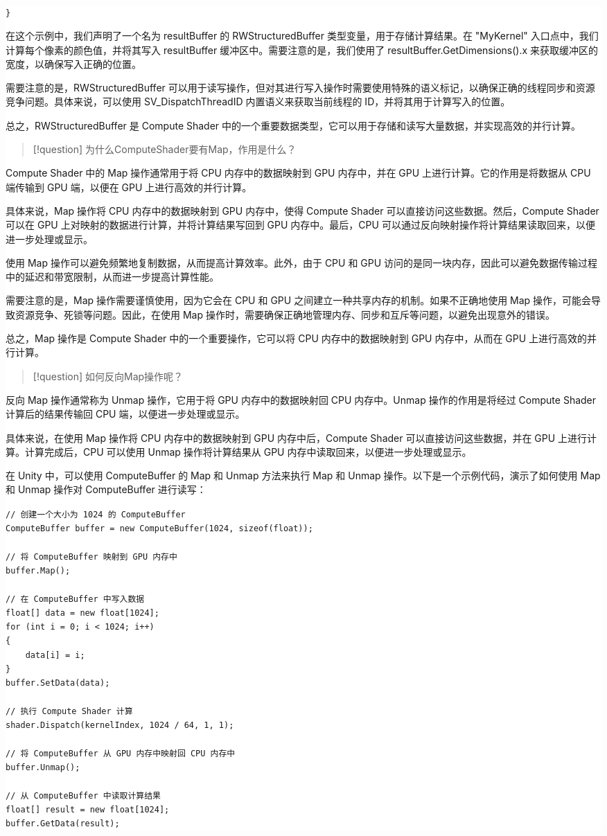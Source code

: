 ```
}
```

在这个示例中，我们声明了一个名为 resultBuffer 的 RWStructuredBuffer 类型变量，用于存储计算结果。在 "MyKernel" 入口点中，我们计算每个像素的颜色值，并将其写入 resultBuffer 缓冲区中。需要注意的是，我们使用了 resultBuffer.GetDimensions().x 来获取缓冲区的宽度，以确保写入正确的位置。

需要注意的是，RWStructuredBuffer 可以用于读写操作，但对其进行写入操作时需要使用特殊的语义标记，以确保正确的线程同步和资源竞争问题。具体来说，可以使用 SV_DispatchThreadID 内置语义来获取当前线程的 ID，并将其用于计算写入的位置。

总之，RWStructuredBuffer 是 Compute Shader 中的一个重要数据类型，它可以用于存储和读写大量数据，并实现高效的并行计算。

> [!question] 
> 为什么ComputeShader要有Map，作用是什么？

Compute Shader 中的 Map 操作通常用于将 CPU 内存中的数据映射到 GPU 内存中，并在 GPU 上进行计算。它的作用是将数据从 CPU 端传输到 GPU 端，以便在 GPU 上进行高效的并行计算。

具体来说，Map 操作将 CPU 内存中的数据映射到 GPU 内存中，使得 Compute Shader 可以直接访问这些数据。然后，Compute Shader 可以在 GPU 上对映射的数据进行计算，并将计算结果写回到 GPU 内存中。最后，CPU 可以通过反向映射操作将计算结果读取回来，以便进一步处理或显示。

使用 Map 操作可以避免频繁地复制数据，从而提高计算效率。此外，由于 CPU 和 GPU 访问的是同一块内存，因此可以避免数据传输过程中的延迟和带宽限制，从而进一步提高计算性能。

需要注意的是，Map 操作需要谨慎使用，因为它会在 CPU 和 GPU 之间建立一种共享内存的机制。如果不正确地使用 Map 操作，可能会导致资源竞争、死锁等问题。因此，在使用 Map 操作时，需要确保正确地管理内存、同步和互斥等问题，以避免出现意外的错误。

总之，Map 操作是 Compute Shader 中的一个重要操作，它可以将 CPU 内存中的数据映射到 GPU 内存中，从而在 GPU 上进行高效的并行计算。



> [!question] 
> 如何反向Map操作呢？

反向 Map 操作通常称为 Unmap 操作，它用于将 GPU 内存中的数据映射回 CPU 内存中。Unmap 操作的作用是将经过 Compute Shader 计算后的结果传输回 CPU 端，以便进一步处理或显示。

具体来说，在使用 Map 操作将 CPU 内存中的数据映射到 GPU 内存中后，Compute Shader 可以直接访问这些数据，并在 GPU 上进行计算。计算完成后，CPU 可以使用 Unmap 操作将计算结果从 GPU 内存中读取回来，以便进一步处理或显示。

在 Unity 中，可以使用 ComputeBuffer 的 Map 和 Unmap 方法来执行 Map 和 Unmap 操作。以下是一个示例代码，演示了如何使用 Map 和 Unmap 操作对 ComputeBuffer 进行读写：

```
// 创建一个大小为 1024 的 ComputeBuffer
ComputeBuffer buffer = new ComputeBuffer(1024, sizeof(float));

// 将 ComputeBuffer 映射到 GPU 内存中
buffer.Map();

// 在 ComputeBuffer 中写入数据
float[] data = new float[1024];
for (int i = 0; i < 1024; i++)
{
    data[i] = i;
}
buffer.SetData(data);

// 执行 Compute Shader 计算
shader.Dispatch(kernelIndex, 1024 / 64, 1, 1);

// 将 ComputeBuffer 从 GPU 内存中映射回 CPU 内存中
buffer.Unmap();

// 从 ComputeBuffer 中读取计算结果
float[] result = new float[1024];
buffer.GetData(result);
```
